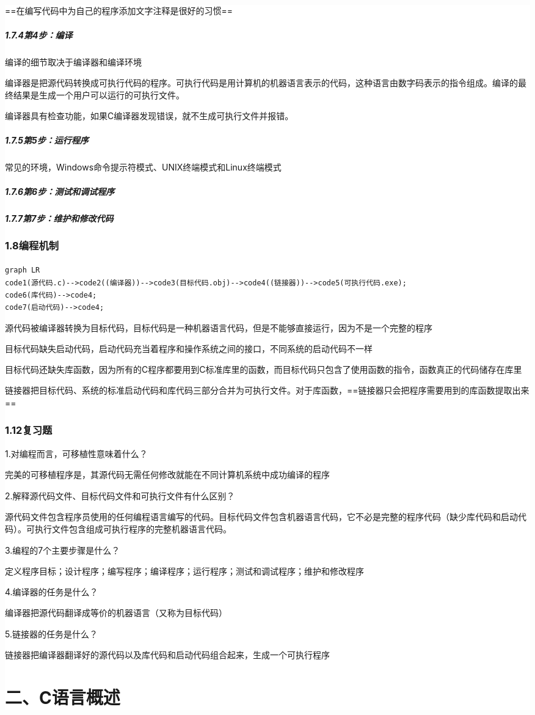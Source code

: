 ==在编写代码中为自己的程序添加文字注释是很好的习惯==

##### 1.7.4第4步：编译

编译的细节取决于编译器和编译环境

编译器是把源代码转换成可执行代码的程序。可执行代码是用计算机的机器语言表示的代码，这种语言由数字码表示的指令组成。编译的最终结果是生成一个用户可以运行的可执行文件。

编译器具有检查功能，如果C编译器发现错误，就不生成可执行文件并报错。

##### 1.7.5第5步：运行程序

常见的环境，Windows命令提示符模式、UNIX终端模式和Linux终端模式

##### 1.7.6第6步：测试和调试程序

##### 1.7.7第7步：维护和修改代码

### 1.8编程机制

 ```mermaid
 graph LR
 code1(源代码.c)-->code2((编译器))-->code3(目标代码.obj)-->code4((链接器))-->code5(可执行代码.exe);
 code6(库代码)-->code4;
 code7(启动代码)-->code4;
 ```

源代码被编译器转换为目标代码，目标代码是一种机器语言代码，但是不能够直接运行，因为不是一个完整的程序

目标代码缺失启动代码，启动代码充当着程序和操作系统之间的接口，不同系统的启动代码不一样

目标代码还缺失库函数，因为所有的C程序都要用到C标准库里的函数，而目标代码只包含了使用函数的指令，函数真正的代码储存在库里

链接器把目标代码、系统的标准启动代码和库代码三部分合并为可执行文件。对于库函数，==链接器只会把程序需要用到的库函数提取出来==

### 1.12复习题

1.对编程而言，可移植性意味着什么？

完美的可移植程序是，其源代码无需任何修改就能在不同计算机系统中成功编译的程序

2.解释源代码文件、目标代码文件和可执行文件有什么区别？

源代码文件包含程序员使用的任何编程语言编写的代码。目标代码文件包含机器语言代码，它不必是完整的程序代码（缺少库代码和启动代码）。可执行文件包含组成可执行程序的完整机器语言代码。

3.编程的7个主要步骤是什么？

定义程序目标；设计程序；编写程序；编译程序；运行程序；测试和调试程序；维护和修改程序

4.编译器的任务是什么？

编译器把源代码翻译成等价的机器语言（又称为目标代码）

5.链接器的任务是什么？

链接器把编译器翻译好的源代码以及库代码和启动代码组合起来，生成一个可执行程序

# 二、C语言概述

